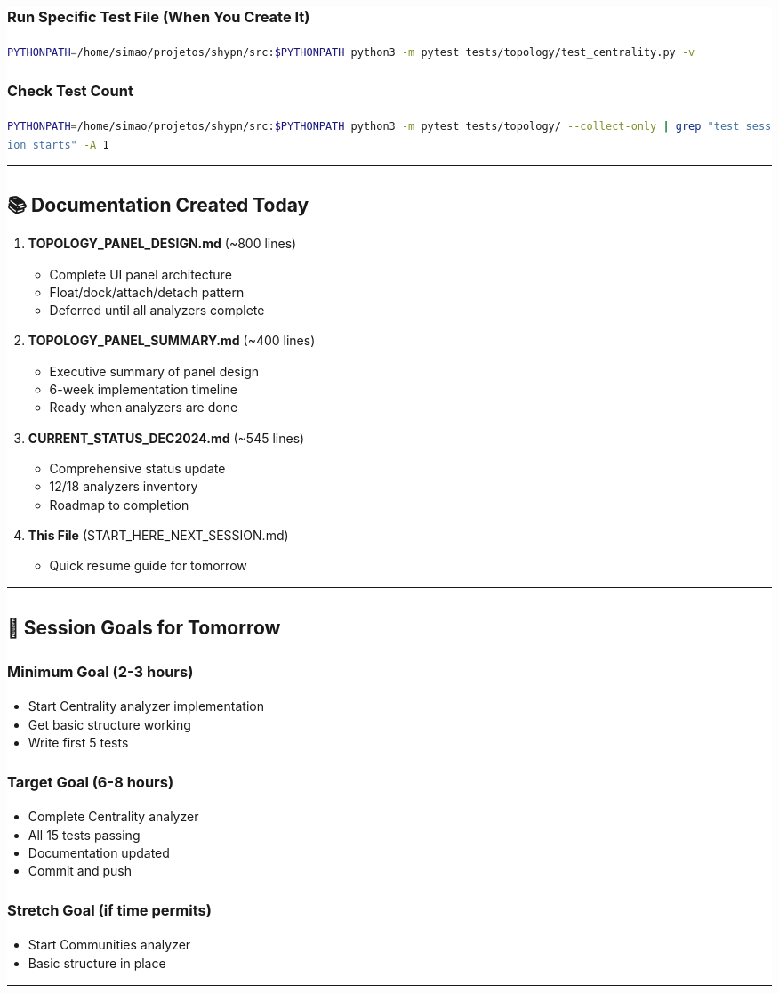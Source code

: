 ### Run Specific Test File (When You Create It)
```bash
PYTHONPATH=/home/simao/projetos/shypn/src:$PYTHONPATH python3 -m pytest tests/topology/test_centrality.py -v
```

### Check Test Count
```bash
PYTHONPATH=/home/simao/projetos/shypn/src:$PYTHONPATH python3 -m pytest tests/topology/ --collect-only | grep "test session starts" -A 1
```

---

## 📚 Documentation Created Today

1. **TOPOLOGY_PANEL_DESIGN.md** (~800 lines)
   - Complete UI panel architecture
   - Float/dock/attach/detach pattern
   - Deferred until all analyzers complete

2. **TOPOLOGY_PANEL_SUMMARY.md** (~400 lines)
   - Executive summary of panel design
   - 6-week implementation timeline
   - Ready when analyzers are done

3. **CURRENT_STATUS_DEC2024.md** (~545 lines)
   - Comprehensive status update
   - 12/18 analyzers inventory
   - Roadmap to completion

4. **This File** (START_HERE_NEXT_SESSION.md)
   - Quick resume guide for tomorrow

---

## 🎯 Session Goals for Tomorrow

### Minimum Goal (2-3 hours)
- Start Centrality analyzer implementation
- Get basic structure working
- Write first 5 tests

### Target Goal (6-8 hours)
- Complete Centrality analyzer
- All 15 tests passing
- Documentation updated
- Commit and push

### Stretch Goal (if time permits)
- Start Communities analyzer
- Basic structure in place

---